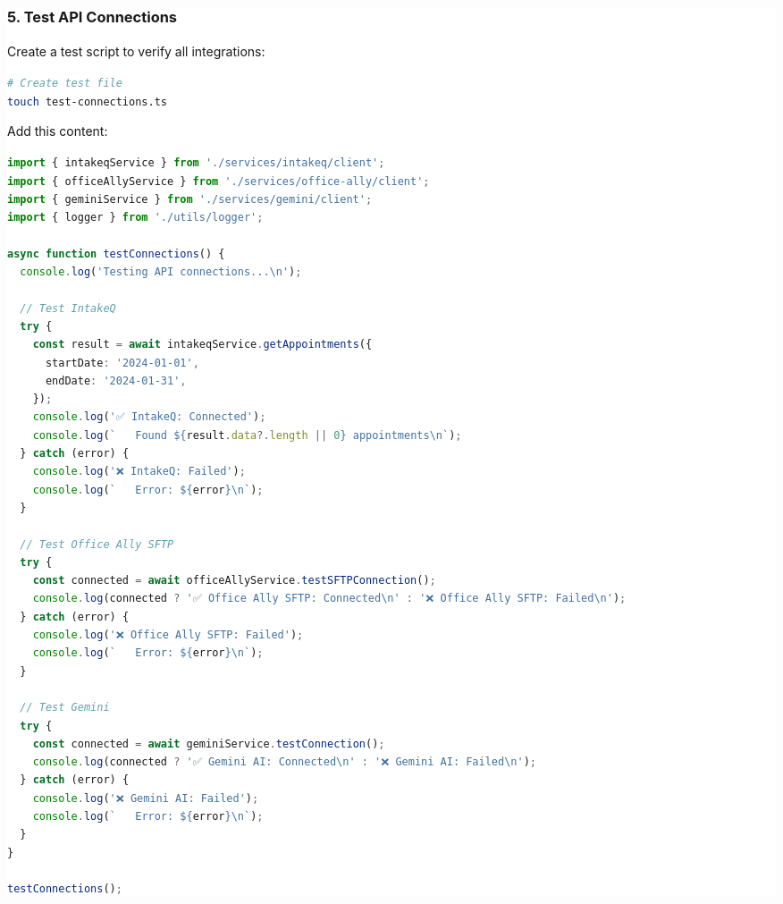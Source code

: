 ### 5. Test API Connections

Create a test script to verify all integrations:

```bash
# Create test file
touch test-connections.ts
```

Add this content:

```typescript
import { intakeqService } from './services/intakeq/client';
import { officeAllyService } from './services/office-ally/client';
import { geminiService } from './services/gemini/client';
import { logger } from './utils/logger';

async function testConnections() {
  console.log('Testing API connections...\n');

  // Test IntakeQ
  try {
    const result = await intakeqService.getAppointments({
      startDate: '2024-01-01',
      endDate: '2024-01-31',
    });
    console.log('✅ IntakeQ: Connected');
    console.log(`   Found ${result.data?.length || 0} appointments\n`);
  } catch (error) {
    console.log('❌ IntakeQ: Failed');
    console.log(`   Error: ${error}\n`);
  }

  // Test Office Ally SFTP
  try {
    const connected = await officeAllyService.testSFTPConnection();
    console.log(connected ? '✅ Office Ally SFTP: Connected\n' : '❌ Office Ally SFTP: Failed\n');
  } catch (error) {
    console.log('❌ Office Ally SFTP: Failed');
    console.log(`   Error: ${error}\n`);
  }

  // Test Gemini
  try {
    const connected = await geminiService.testConnection();
    console.log(connected ? '✅ Gemini AI: Connected\n' : '❌ Gemini AI: Failed\n');
  } catch (error) {
    console.log('❌ Gemini AI: Failed');
    console.log(`   Error: ${error}\n`);
  }
}

testConnections();
```
